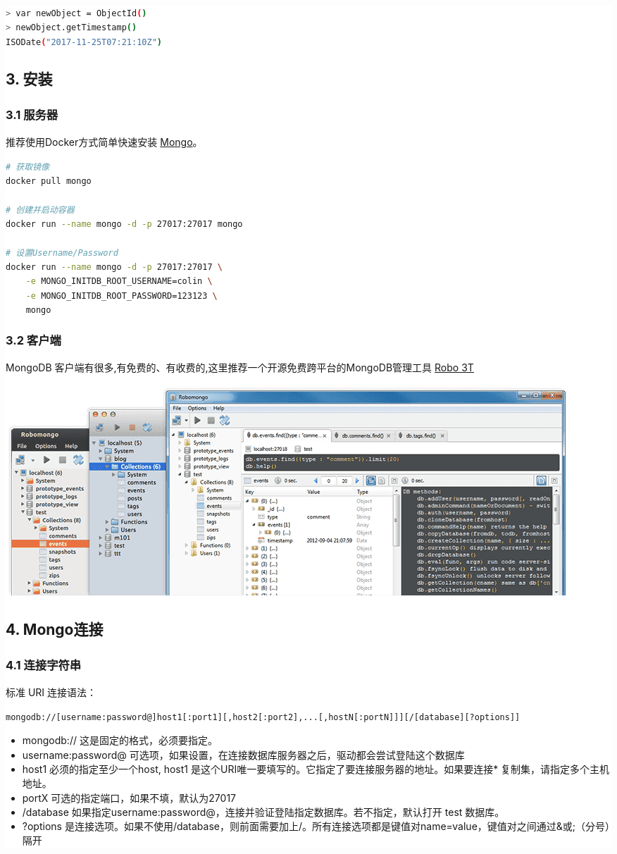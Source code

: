```sh
> var newObject = ObjectId()
> newObject.getTimestamp()
ISODate("2017-11-25T07:21:10Z")
```

## 3. 安装
### 3.1 服务器
推荐使用Docker方式简单快速安装 [Mongo](https://hub.docker.com/_/mongo)。
```sh
# 获取镜像
docker pull mongo

# 创建并启动容器
docker run --name mongo -d -p 27017:27017 mongo

# 设置Username/Password
docker run --name mongo -d -p 27017:27017 \
    -e MONGO_INITDB_ROOT_USERNAME=colin \
    -e MONGO_INITDB_ROOT_PASSWORD=123123 \
    mongo
```
### 3.2 客户端
MongoDB 客户端有很多,有免费的、有收费的,这里推荐一个开源免费跨平台的MongoDB管理工具 [Robo 3T](https://robomongo.org/)

![Robo 3T](../img/nosql/robo3t.png)

## 4. Mongo连接
### 4.1 连接字符串
标准 URI 连接语法：
```
mongodb://[username:password@]host1[:port1][,host2[:port2],...[,hostN[:portN]]][/[database][?options]]
```
* mongodb:// 这是固定的格式，必须要指定。
* username:password@ 可选项，如果设置，在连接数据库服务器之后，驱动都会尝试登陆这个数据库
* host1 必须的指定至少一个host, host1 是这个URI唯一要填写的。它指定了要连接服务器的地址。如果要连接* 复制集，请指定多个主机地址。
* portX 可选的指定端口，如果不填，默认为27017
* /database 如果指定username:password@，连接并验证登陆指定数据库。若不指定，默认打开 test 数据库。
* ?options 是连接选项。如果不使用/database，则前面需要加上/。所有连接选项都是键值对name=value，键值对之间通过&或;（分号）隔开
